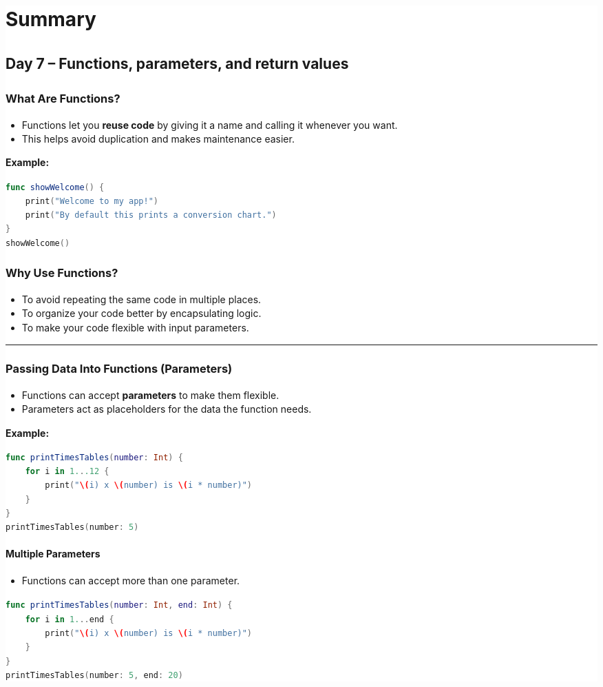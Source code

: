 # Summary

## Day 7 – Functions, parameters, and return values

### What Are Functions?

- Functions let you **reuse code** by giving it a name and calling it whenever you want.
- This helps avoid duplication and makes maintenance easier.

**Example:**
```swift
func showWelcome() {
    print("Welcome to my app!")
    print("By default this prints a conversion chart.")
}
showWelcome()
````

### Why Use Functions?

* To avoid repeating the same code in multiple places.
* To organize your code better by encapsulating logic.
* To make your code flexible with input parameters.

---

### Passing Data Into Functions (Parameters)

* Functions can accept **parameters** to make them flexible.
* Parameters act as placeholders for the data the function needs.

**Example:**

```swift
func printTimesTables(number: Int) {
    for i in 1...12 {
        print("\(i) x \(number) is \(i * number)")
    }
}
printTimesTables(number: 5)
```

#### Multiple Parameters

* Functions can accept more than one parameter.

```swift
func printTimesTables(number: Int, end: Int) {
    for i in 1...end {
        print("\(i) x \(number) is \(i * number)")
    }
}
printTimesTables(number: 5, end: 20)
```
